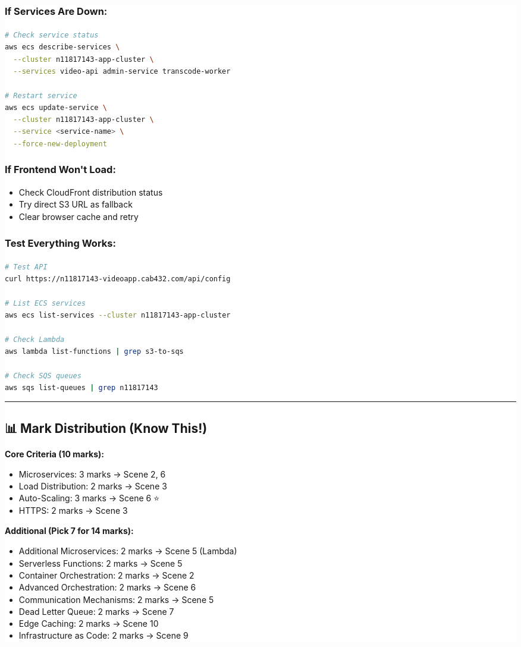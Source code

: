 ### If Services Are Down:
```bash
# Check service status
aws ecs describe-services \
  --cluster n11817143-app-cluster \
  --services video-api admin-service transcode-worker

# Restart service
aws ecs update-service \
  --cluster n11817143-app-cluster \
  --service <service-name> \
  --force-new-deployment
```

### If Frontend Won't Load:
- Check CloudFront distribution status
- Try direct S3 URL as fallback
- Clear browser cache and retry

### Test Everything Works:
```bash
# Test API
curl https://n11817143-videoapp.cab432.com/api/config

# List ECS services
aws ecs list-services --cluster n11817143-app-cluster

# Check Lambda
aws lambda list-functions | grep s3-to-sqs

# Check SQS queues
aws sqs list-queues | grep n11817143
```

---

## 📊 Mark Distribution (Know This!)

**Core Criteria (10 marks):**
- Microservices: 3 marks → Scene 2, 6
- Load Distribution: 2 marks → Scene 3
- Auto-Scaling: 3 marks → Scene 6 ⭐
- HTTPS: 2 marks → Scene 3

**Additional (Pick 7 for 14 marks):**
- Additional Microservices: 2 marks → Scene 5 (Lambda)
- Serverless Functions: 2 marks → Scene 5
- Container Orchestration: 2 marks → Scene 2
- Advanced Orchestration: 2 marks → Scene 6
- Communication Mechanisms: 2 marks → Scene 5
- Dead Letter Queue: 2 marks → Scene 7
- Edge Caching: 2 marks → Scene 10
- Infrastructure as Code: 2 marks → Scene 9
